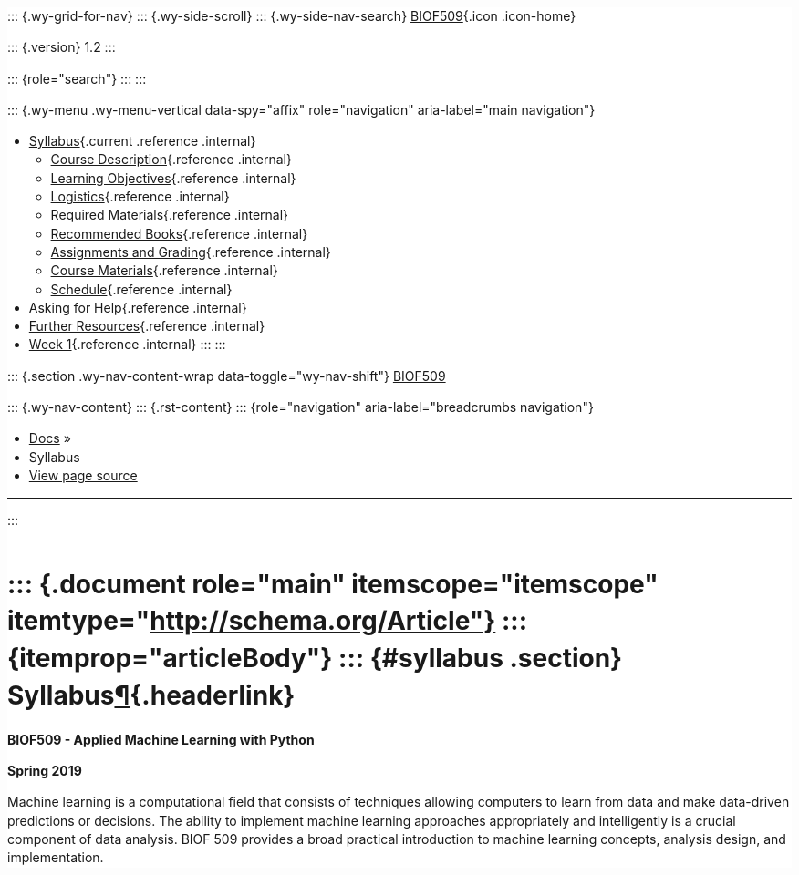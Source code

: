 ::: {.wy-grid-for-nav}
::: {.wy-side-scroll}
::: {.wy-side-nav-search}
[BIOF509](../index.html){.icon .icon-home}

::: {.version}
1.2
:::

::: {role="search"}
:::
:::

::: {.wy-menu .wy-menu-vertical data-spy="affix" role="navigation" aria-label="main navigation"}
-   [Syllabus](#){.current .reference .internal}
    -   [Course Description](#course-description){.reference .internal}
    -   [Learning Objectives](#learning-objectives){.reference
        .internal}
    -   [Logistics](#logistics){.reference .internal}
    -   [Required Materials](#required-materials){.reference .internal}
    -   [Recommended Books](#recommended-books){.reference .internal}
    -   [Assignments and Grading](#assignments-and-grading){.reference
        .internal}
    -   [Course Materials](#course-materials){.reference .internal}
    -   [Schedule](#schedule){.reference .internal}
-   [Asking for Help](../help/index.html){.reference .internal}
-   [Further Resources](../resources/index.html){.reference .internal}
-   [Week 1](../week1/index.html){.reference .internal}
:::
:::

::: {.section .wy-nav-content-wrap data-toggle="wy-nav-shift"}
[BIOF509](../index.html)

::: {.wy-nav-content}
::: {.rst-content}
::: {role="navigation" aria-label="breadcrumbs navigation"}
-   [Docs](../index.html) »
-   Syllabus
-   [View page source](../_sources/syllabus/index.rst.txt)

------------------------------------------------------------------------
:::

::: {.document role="main" itemscope="itemscope" itemtype="http://schema.org/Article"}
::: {itemprop="articleBody"}
::: {#syllabus .section}
Syllabus[¶](#syllabus "Permalink to this headline"){.headerlink}
================================================================

**BIOF509 - Applied Machine Learning with Python**

**Spring 2019**

Machine learning is a computational field that consists of techniques
allowing computers to learn from data and make data-driven predictions
or decisions. The ability to implement machine learning approaches
appropriately and intelligently is a crucial component of data analysis.
BIOF 509 provides a broad practical introduction to machine learning
concepts, analysis design, and implementation.
